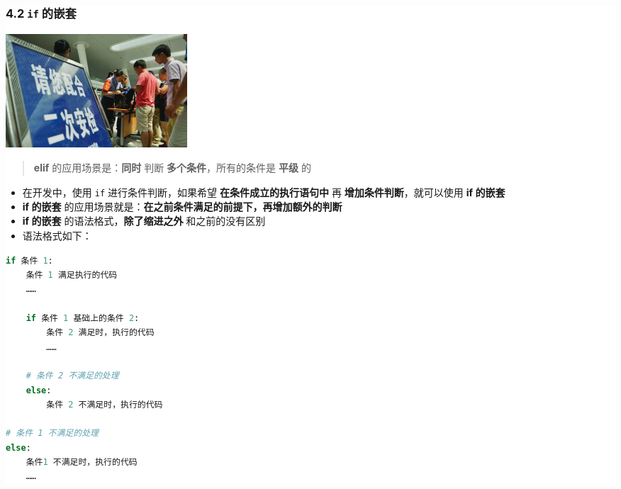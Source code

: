 ### 4.2 `if` 的嵌套

<img src="day03.assets/002_%E7%81%AB%E8%BD%A6%E7%AB%99%E5%AE%89%E6%A3%80.png" alt="002_火车站安检-w400" style="zoom:25%;" />

> **elif** 的应用场景是：**同时** 判断 **多个条件**，所有的条件是 **平级** 的

* 在开发中，使用 `if` 进行条件判断，如果希望 **在条件成立的执行语句中** 再 **增加条件判断**，就可以使用 **if 的嵌套**
* **if 的嵌套** 的应用场景就是：**在之前条件满足的前提下，再增加额外的判断**
* **if 的嵌套** 的语法格式，**除了缩进之外** 和之前的没有区别
* 语法格式如下：

```python
if 条件 1:
    条件 1 满足执行的代码
    ……
    
    if 条件 1 基础上的条件 2:
        条件 2 满足时，执行的代码
        ……    
        
    # 条件 2 不满足的处理
    else:
        条件 2 不满足时，执行的代码
        
# 条件 1 不满足的处理
else:
    条件1 不满足时，执行的代码
    ……
```
